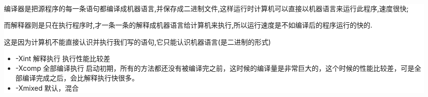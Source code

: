 编译器是把源程序的每一条语句都编译成机器语言,并保存成二进制文件,这样运行时计算机可以直接以机器语言来运行此程序,速度很快; 

而解释器则是只在执行程序时,才一条一条的解释成机器语言给计算机来执行,所以运行速度是不如编译后的程序运行的快的. 

这是因为计算机不能直接认识并执行我们写的语句,它只能认识机器语言(是二进制的形式)
- -Xint
  解释执行
  执行性能比较差
- -Xcomp
  全部编译执行
  启动初期，所有的方法都还没有被编译完之前，这时候的编译量是非常巨大的，这个时候的性能比较差，可是全部编译完成之后，会比解释执行快很多。
- -Xmixed
  默认，混合
